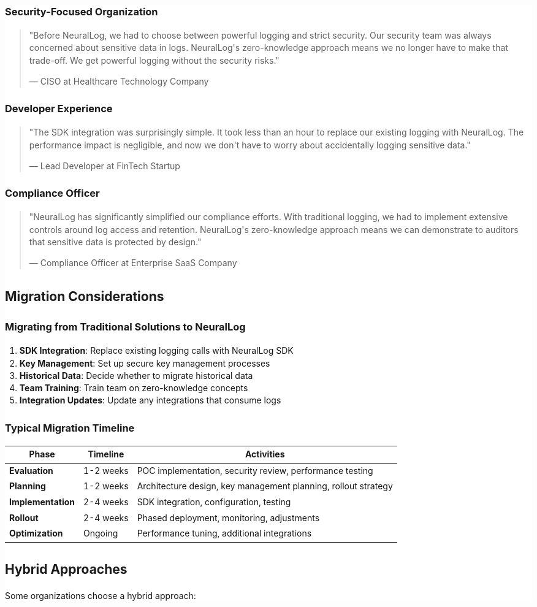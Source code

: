 ### Security-Focused Organization

> "Before NeuralLog, we had to choose between powerful logging and strict security. Our security team was always concerned about sensitive data in logs. NeuralLog's zero-knowledge approach means we no longer have to make that trade-off. We get powerful logging without the security risks."
> 
> — CISO at Healthcare Technology Company

### Developer Experience

> "The SDK integration was surprisingly simple. It took less than an hour to replace our existing logging with NeuralLog. The performance impact is negligible, and now we don't have to worry about accidentally logging sensitive data."
> 
> — Lead Developer at FinTech Startup

### Compliance Officer

> "NeuralLog has significantly simplified our compliance efforts. With traditional logging, we had to implement extensive controls around log access and retention. NeuralLog's zero-knowledge approach means we can demonstrate to auditors that sensitive data is protected by design."
> 
> — Compliance Officer at Enterprise SaaS Company

## Migration Considerations

### Migrating from Traditional Solutions to NeuralLog

1. **SDK Integration**: Replace existing logging calls with NeuralLog SDK
2. **Key Management**: Set up secure key management processes
3. **Historical Data**: Decide whether to migrate historical data
4. **Team Training**: Train team on zero-knowledge concepts
5. **Integration Updates**: Update any integrations that consume logs

### Typical Migration Timeline

| Phase | Timeline | Activities |
|-------|----------|------------|
| **Evaluation** | 1-2 weeks | POC implementation, security review, performance testing |
| **Planning** | 1-2 weeks | Architecture design, key management planning, rollout strategy |
| **Implementation** | 2-4 weeks | SDK integration, configuration, testing |
| **Rollout** | 2-4 weeks | Phased deployment, monitoring, adjustments |
| **Optimization** | Ongoing | Performance tuning, additional integrations |

## Hybrid Approaches

Some organizations choose a hybrid approach:
